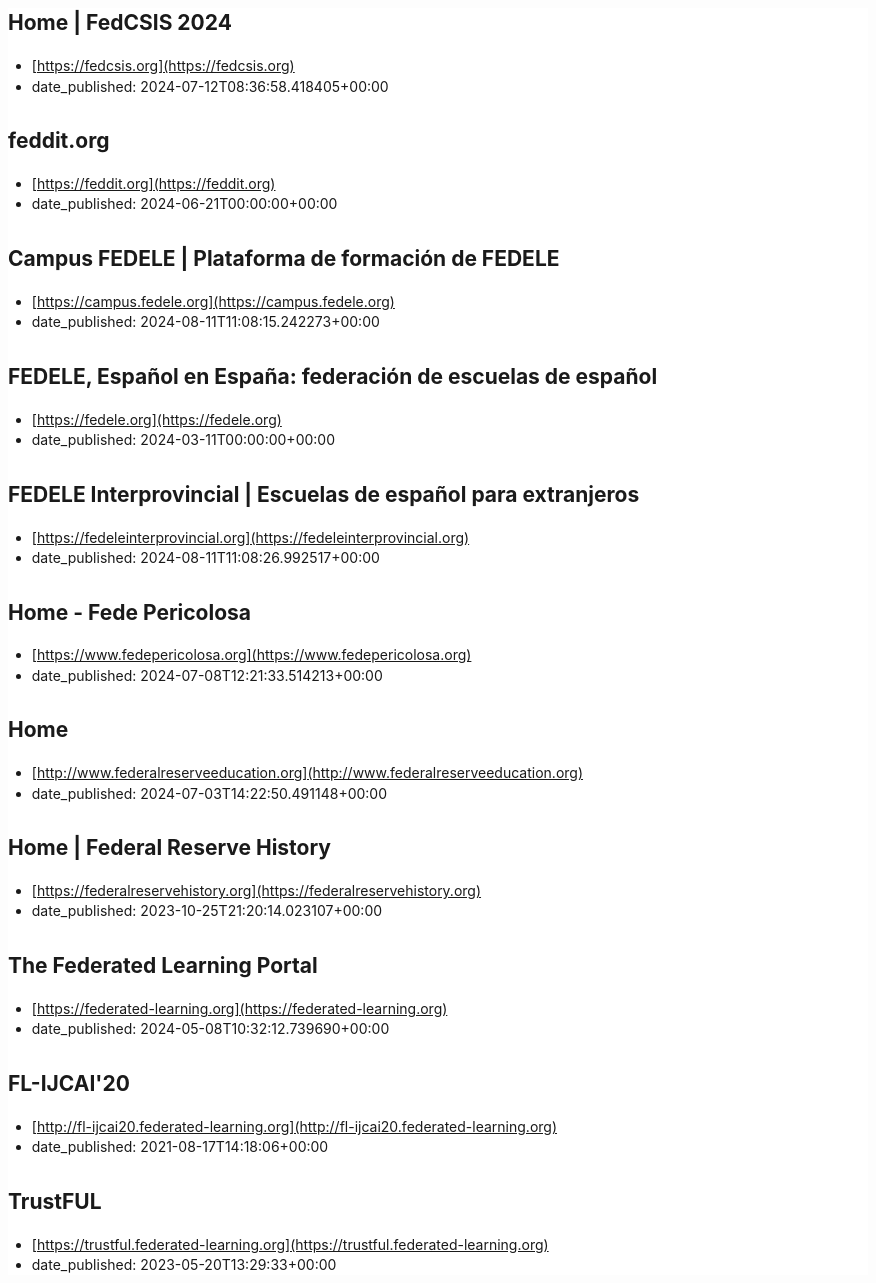  ## Home | FedCSIS 2024
 - [https://fedcsis.org](https://fedcsis.org)
 - date_published: 2024-07-12T08:36:58.418405+00:00

 ## feddit.org
 - [https://feddit.org](https://feddit.org)
 - date_published: 2024-06-21T00:00:00+00:00

 ## Campus FEDELE | Plataforma de formación de FEDELE
 - [https://campus.fedele.org](https://campus.fedele.org)
 - date_published: 2024-08-11T11:08:15.242273+00:00

 ## FEDELE, Español en España: federación de escuelas de español
 - [https://fedele.org](https://fedele.org)
 - date_published: 2024-03-11T00:00:00+00:00

 ## FEDELE Interprovincial | Escuelas de español para extranjeros
 - [https://fedeleinterprovincial.org](https://fedeleinterprovincial.org)
 - date_published: 2024-08-11T11:08:26.992517+00:00

 ## Home - Fede Pericolosa
 - [https://www.fedepericolosa.org](https://www.fedepericolosa.org)
 - date_published: 2024-07-08T12:21:33.514213+00:00

 ## Home
 - [http://www.federalreserveeducation.org](http://www.federalreserveeducation.org)
 - date_published: 2024-07-03T14:22:50.491148+00:00

 ## Home | Federal Reserve History
 - [https://federalreservehistory.org](https://federalreservehistory.org)
 - date_published: 2023-10-25T21:20:14.023107+00:00

 ## The Federated Learning Portal
 - [https://federated-learning.org](https://federated-learning.org)
 - date_published: 2024-05-08T10:32:12.739690+00:00

 ## FL-IJCAI'20
 - [http://fl-ijcai20.federated-learning.org](http://fl-ijcai20.federated-learning.org)
 - date_published: 2021-08-17T14:18:06+00:00

 ## TrustFUL
 - [https://trustful.federated-learning.org](https://trustful.federated-learning.org)
 - date_published: 2023-05-20T13:29:33+00:00
